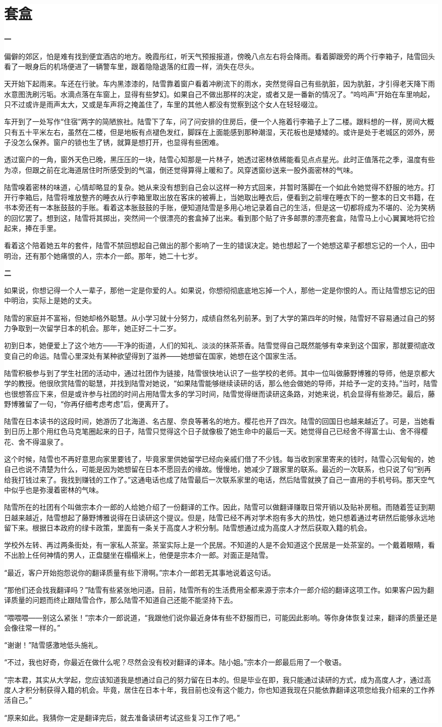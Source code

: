 # 套盒

**一**

偏僻的郊区，怕是难有找到便宜酒店的地方。晚霞彤红，听天气预报报道，傍晚八点左右将会降雨。看着脚跟旁的两个行李箱子，陆雪回头看了一眼身后的机场便进了一辆警车里，跟着隐隐退落的红霞一样，消失在尽头。

天开始下起雨来。车还在行驶。车内黑漆漆的，陆雪靠着窗户看着冲刷流下的雨水，突然觉得自己有些肮脏，因为肮脏，才引得老天降下雨水意图洗刷污垢。水滴点落在车窗上，显得有些梦幻。如果自己不做出那样的决定，或者又是一番新的情况了。“呜呜声”开始在车里响起，只不过或许是雨声太大，又或是车声将之掩盖住了，车里的其他人都没有觉察到这个女人在轻轻啜泣。

车开到了一处写作“住宿”两字的简陋旅社。陆雪下了车，问了问安排的住房后，便一个人拖着行李箱子上了二楼。跟料想的一样，房间大概只有五十平米左右，虽然在二楼，但是地板有点褪色发红，脚踩在上面能感到那种潮湿，天花板也是矮矮的。或许是处于老城区的郊外，房子没怎么保养。窗户的锁也生了锈，就算是想打开，也显得有些困难。

透过窗户的一角，窗外天色已晚，黑压压的一块，陆雪心知那是一片林子，她透过密林依稀能看见点点星光。此时正值落花之季，温度有些为凉，但跟之前在北海道居住时所感受到的气温，倒还觉得算得上暖和了。风穿透窗纱送来一股外面密林的气味。

陆雪嗅着密林的味道，心情却略显的复杂。她从来没有想到自己会以这样一种方式回来，并暂时落脚在一个如此令她觉得不舒服的地方。打开行李箱后，陆雪将堆放整齐的睡衣从行李箱里取出放在客床的被褥上，当她取出睡衣后，便看到之前埋在睡衣下的一整本的日文书籍，在书本旁还有一本胀鼓鼓的手账。看着这本胀鼓鼓的手账，便知道陆雪是多用心地记录着自己的生活，但是这一切都将成为不堪的、沦为笑柄的回忆罢了。想到这，陆雪将其掷出，突然间一个很漂亮的套盒掉了出来。看到那个贴了许多邮票的漂亮套盒，陆雪马上小心翼翼地将它捡起来，捧在手里。

看着这个陪着她五年的套件，陆雪不禁回想起自己做出的那个影响了一生的错误决定。她也想起了一个她想这辈子都想忘记的一个人，田中明治，还有那个她痛恨的人，宗本介一郎。那年，她二十七岁。

**二**

如果说，你想记得一个人一辈子，那他一定是你爱的人。如果说，你想彻彻底底地忘掉一个人，那他一定是你恨的人。而让陆雪想忘记的田中明治，实际上是她的丈夫。

陆雪的家庭并不富裕，但她却格外聪慧。从小学习就十分努力，成绩自然名列前茅。到了大学的第四年的时候，陆雪好不容易通过自己的努力争取到一次留学日本的机会。那年，她正好二十二岁。

初到日本，她便爱上了这个地方——干净的街道，人们的知礼、淡淡的抹茶茶香。陆雪觉得自己既然能够有幸来到这个国家，那就要彻底改变自己的命运。陆雪心里深处有某种欲望得到了滋养——她想留在国家，她想在这个国家生活。

陆雪积极参与到了学生社团的活动中，通过社团作为链接，陆雪很快地认识了一些学校的老师。其中一位叫做藤野博雅的导师，他是京都大学的教授。他很欣赏陆雪的聪慧，并找到陆雪对她说，“如果陆雪能够继续读研的话，那么他会做她的导师，并给予一定的支持。”当时，陆雪也很想答应下来，但是或许参与社团的时间占用陆雪太多的学习时间，陆雪觉得继而读研这条路，对她来说，机会显得有些渺茫。最后，藤野博雅留了一句，“你再仔细考虑考虑”后，便离开了。

陆雪在日本读书的这段时间，她游历了北海道、名古屋、奈良等著名的地方。樱花也开了四次。陆雪的回国日也越来越近了。可是，当她看到日历上那个用红色马克笔圈起来的日子，陆雪只觉得这个日子就像极了她生命中的最后一天。她觉得自己已经舍不得富士山、舍不得樱花、舍不得温泉了。

这个时候，陆雪也不再好意思向家里要钱了，毕竟家里供她留学已经向亲戚们借了不少钱。每当收到家里寄来的钱时，陆雪心沉甸甸的，她自己也说不清楚为什么，可能是因为她想留在日本不愿回去的缘故。慢慢地，她减少了跟家里的联系。最近的一次联系，也只说了句“别再给我打钱过来了。我找到赚钱的工作了。”这通电话也成了陆雪最后一次联系家里的电话，然后陆雪就换了自己一直用的手机号码。那天空气中似乎也是弥漫着密林的气味。

陆雪所在的社团有个叫做宗本介一郎的人给她介绍了一份翻译的工作。因此，陆雪可以做翻译赚取日常开销以及贴补房租。而随着签证到期日越来越近，陆雪想起了藤野博雅说得在日读研这个提议。但是，陆雪已经不再对学术抱有多大的热忱，她只想着通过考研然后能够永远地留下来。根据日本政府的绿卡政策，里面有一条关于高度人才积分制。陆雪想通过成为高度人才然后获取入籍的机会。

学校外左转、再过两条街处，有一家私人茶室。茶室实际上是一个民居。不知道的人是不会知道这个民居是一处茶室的。一个戴着眼睛，看不出脸上任何神情的男人，正盘腿坐在榻榻米上，他便是宗本介一郎。对面正是陆雪。

“最近，客户开始抱怨说你的翻译质量有些下滑啊。”宗本介一郎若无其事地说着这句话。

“那他们还会找我翻译吗？”陆雪有些紧张地问道。目前，陆雪所有的生活费用全都来源于宗本介一郎介绍的翻译这项工作。如果客户因为翻译质量的问题而终止跟陆雪合作，那么陆雪不知道自己还能不能坚持下去。

“喂喂喂——别这么紧张！”宗本介一郎说道，“我跟他们说你最近身体有些不舒服而已，可能因此影响。等你身体恢复过来，翻译的质量还是会像往常一样的。”

“谢谢！”陆雪感激地低头施礼。

“不过，我也好奇，你最近在做什么呢？尽然会没有校对翻译的译本。陆小姐。”宗本介一郎最后用了一个敬语。

“宗本君，其实从大学起，您应该知道我是想通过自己的努力留在日本的。但是毕业在即，我只能通过读研的方式，成为高度人才，通过高度人才积分制获得入籍的机会。毕竟，居住在日本十年，我目前也没有这个能力，你也知道我现在只能依靠翻译这项您给我介绍来的工作养活自己。”

“原来如此。我猜你一定是翻译完后，就去准备读研考试这些复习工作了吧。”
